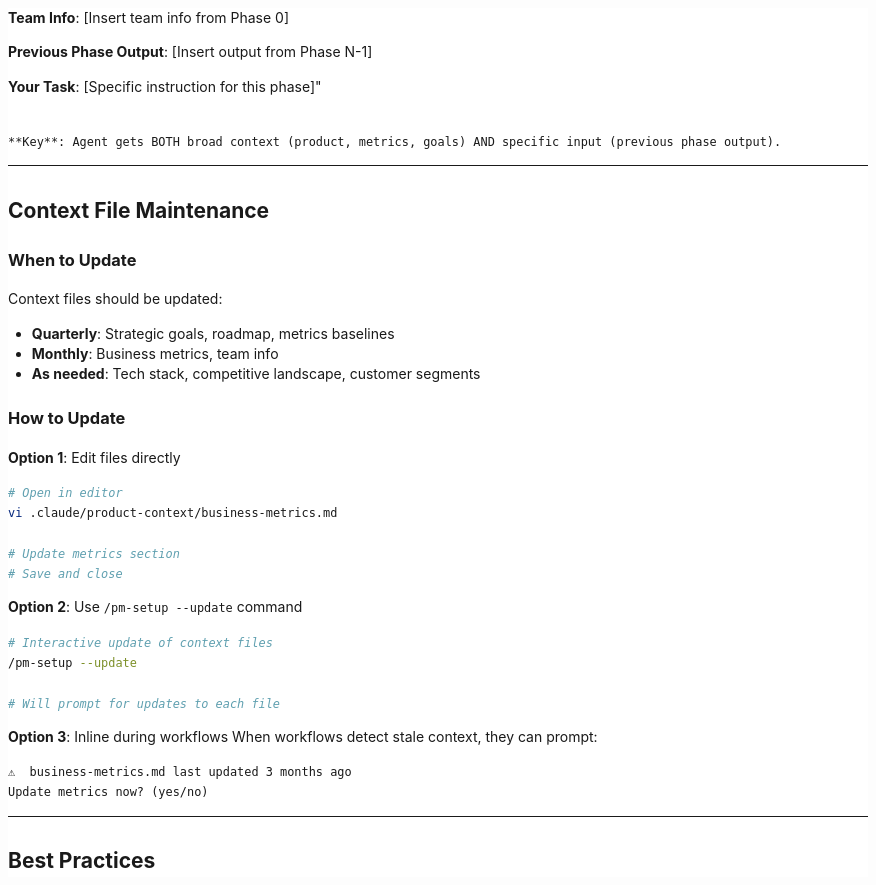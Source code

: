 **Team Info**:
[Insert team info from Phase 0]

**Previous Phase Output**:
[Insert output from Phase N-1]

**Your Task**:
[Specific instruction for this phase]"
```

**Key**: Agent gets BOTH broad context (product, metrics, goals) AND specific input (previous phase output).
```

---

## Context File Maintenance

### When to Update

Context files should be updated:
- **Quarterly**: Strategic goals, roadmap, metrics baselines
- **Monthly**: Business metrics, team info
- **As needed**: Tech stack, competitive landscape, customer segments

### How to Update

**Option 1**: Edit files directly
```bash
# Open in editor
vi .claude/product-context/business-metrics.md

# Update metrics section
# Save and close
```

**Option 2**: Use `/pm-setup --update` command
```bash
# Interactive update of context files
/pm-setup --update

# Will prompt for updates to each file
```

**Option 3**: Inline during workflows
When workflows detect stale context, they can prompt:
```
⚠️  business-metrics.md last updated 3 months ago
Update metrics now? (yes/no)
```

---

## Best Practices
